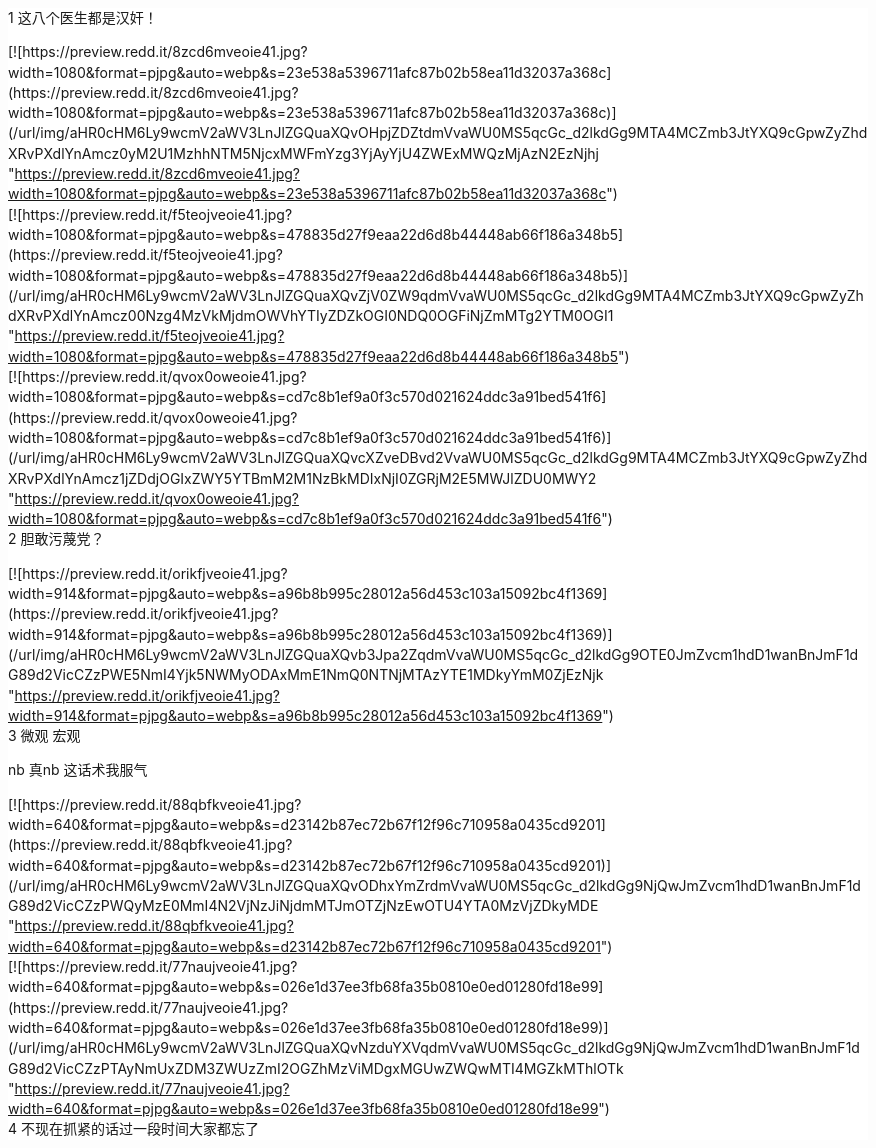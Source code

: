 1 这八个医生都是汉奸！  
  
[](/url/link/aHR0cHM6Ly9wcmV2aWV3LnJlZGQuaXQvOHpjZDZtdmVvaWU0MS5qcGc_d2lkdGg9MTA4MCZmb3JtYXQ9cGpwZyZhdXRvPXdlYnAmcz0yM2U1MzhhNTM5NjcxMWFmYzg3YjAyYjU4ZWExMWQzMjAzN2EzNjhj "https://images.weserv.nl/?url=https%3A%2F%2Fpreview.redd.it%2F8zcd6mveoie41.jpg%3Fwidth%3D1080%26format%3Dpjpg%26auto%3Dwebp%26s%3D23e538a5396711afc87b02b58ea11d32037a368c")[![https://preview.redd.it/8zcd6mveoie41.jpg?width=1080&format=pjpg&auto=webp&s=23e538a5396711afc87b02b58ea11d32037a368c](https://preview.redd.it/8zcd6mveoie41.jpg?width=1080&format=pjpg&auto=webp&s=23e538a5396711afc87b02b58ea11d32037a368c)](/url/img/aHR0cHM6Ly9wcmV2aWV3LnJlZGQuaXQvOHpjZDZtdmVvaWU0MS5qcGc_d2lkdGg9MTA4MCZmb3JtYXQ9cGpwZyZhdXRvPXdlYnAmcz0yM2U1MzhhNTM5NjcxMWFmYzg3YjAyYjU4ZWExMWQzMjAzN2EzNjhj "https://preview.redd.it/8zcd6mveoie41.jpg?width=1080&format=pjpg&auto=webp&s=23e538a5396711afc87b02b58ea11d32037a368c")  
[](/url/link/aHR0cHM6Ly9wcmV2aWV3LnJlZGQuaXQvZjV0ZW9qdmVvaWU0MS5qcGc_d2lkdGg9MTA4MCZmb3JtYXQ9cGpwZyZhdXRvPXdlYnAmcz00Nzg4MzVkMjdmOWVhYTIyZDZkOGI0NDQ0OGFiNjZmMTg2YTM0OGI1 "https://images.weserv.nl/?url=https%3A%2F%2Fpreview.redd.it%2Ff5teojveoie41.jpg%3Fwidth%3D1080%26format%3Dpjpg%26auto%3Dwebp%26s%3D478835d27f9eaa22d6d8b44448ab66f186a348b5")[![https://preview.redd.it/f5teojveoie41.jpg?width=1080&format=pjpg&auto=webp&s=478835d27f9eaa22d6d8b44448ab66f186a348b5](https://preview.redd.it/f5teojveoie41.jpg?width=1080&format=pjpg&auto=webp&s=478835d27f9eaa22d6d8b44448ab66f186a348b5)](/url/img/aHR0cHM6Ly9wcmV2aWV3LnJlZGQuaXQvZjV0ZW9qdmVvaWU0MS5qcGc_d2lkdGg9MTA4MCZmb3JtYXQ9cGpwZyZhdXRvPXdlYnAmcz00Nzg4MzVkMjdmOWVhYTIyZDZkOGI0NDQ0OGFiNjZmMTg2YTM0OGI1 "https://preview.redd.it/f5teojveoie41.jpg?width=1080&format=pjpg&auto=webp&s=478835d27f9eaa22d6d8b44448ab66f186a348b5")  
[](/url/link/aHR0cHM6Ly9wcmV2aWV3LnJlZGQuaXQvcXZveDBvd2VvaWU0MS5qcGc_d2lkdGg9MTA4MCZmb3JtYXQ9cGpwZyZhdXRvPXdlYnAmcz1jZDdjOGIxZWY5YTBmM2M1NzBkMDIxNjI0ZGRjM2E5MWJlZDU0MWY2 "https://images.weserv.nl/?url=https%3A%2F%2Fpreview.redd.it%2Fqvox0oweoie41.jpg%3Fwidth%3D1080%26format%3Dpjpg%26auto%3Dwebp%26s%3Dcd7c8b1ef9a0f3c570d021624ddc3a91bed541f6")[![https://preview.redd.it/qvox0oweoie41.jpg?width=1080&format=pjpg&auto=webp&s=cd7c8b1ef9a0f3c570d021624ddc3a91bed541f6](https://preview.redd.it/qvox0oweoie41.jpg?width=1080&format=pjpg&auto=webp&s=cd7c8b1ef9a0f3c570d021624ddc3a91bed541f6)](/url/img/aHR0cHM6Ly9wcmV2aWV3LnJlZGQuaXQvcXZveDBvd2VvaWU0MS5qcGc_d2lkdGg9MTA4MCZmb3JtYXQ9cGpwZyZhdXRvPXdlYnAmcz1jZDdjOGIxZWY5YTBmM2M1NzBkMDIxNjI0ZGRjM2E5MWJlZDU0MWY2 "https://preview.redd.it/qvox0oweoie41.jpg?width=1080&format=pjpg&auto=webp&s=cd7c8b1ef9a0f3c570d021624ddc3a91bed541f6")  
2 胆敢污蔑党？  
  
[](/url/link/aHR0cHM6Ly9wcmV2aWV3LnJlZGQuaXQvb3Jpa2ZqdmVvaWU0MS5qcGc_d2lkdGg9OTE0JmZvcm1hdD1wanBnJmF1dG89d2VicCZzPWE5NmI4Yjk5NWMyODAxMmE1NmQ0NTNjMTAzYTE1MDkyYmM0ZjEzNjk "https://images.weserv.nl/?url=https%3A%2F%2Fpreview.redd.it%2Forikfjveoie41.jpg%3Fwidth%3D914%26format%3Dpjpg%26auto%3Dwebp%26s%3Da96b8b995c28012a56d453c103a15092bc4f1369")[![https://preview.redd.it/orikfjveoie41.jpg?width=914&format=pjpg&auto=webp&s=a96b8b995c28012a56d453c103a15092bc4f1369](https://preview.redd.it/orikfjveoie41.jpg?width=914&format=pjpg&auto=webp&s=a96b8b995c28012a56d453c103a15092bc4f1369)](/url/img/aHR0cHM6Ly9wcmV2aWV3LnJlZGQuaXQvb3Jpa2ZqdmVvaWU0MS5qcGc_d2lkdGg9OTE0JmZvcm1hdD1wanBnJmF1dG89d2VicCZzPWE5NmI4Yjk5NWMyODAxMmE1NmQ0NTNjMTAzYTE1MDkyYmM0ZjEzNjk "https://preview.redd.it/orikfjveoie41.jpg?width=914&format=pjpg&auto=webp&s=a96b8b995c28012a56d453c103a15092bc4f1369")  
3 微观 宏观  
  
nb 真nb 这话术我服气  
  
[](/url/link/aHR0cHM6Ly9wcmV2aWV3LnJlZGQuaXQvODhxYmZrdmVvaWU0MS5qcGc_d2lkdGg9NjQwJmZvcm1hdD1wanBnJmF1dG89d2VicCZzPWQyMzE0MmI4N2VjNzJiNjdmMTJmOTZjNzEwOTU4YTA0MzVjZDkyMDE "https://images.weserv.nl/?url=https%3A%2F%2Fpreview.redd.it%2F88qbfkveoie41.jpg%3Fwidth%3D640%26format%3Dpjpg%26auto%3Dwebp%26s%3Dd23142b87ec72b67f12f96c710958a0435cd9201")[![https://preview.redd.it/88qbfkveoie41.jpg?width=640&format=pjpg&auto=webp&s=d23142b87ec72b67f12f96c710958a0435cd9201](https://preview.redd.it/88qbfkveoie41.jpg?width=640&format=pjpg&auto=webp&s=d23142b87ec72b67f12f96c710958a0435cd9201)](/url/img/aHR0cHM6Ly9wcmV2aWV3LnJlZGQuaXQvODhxYmZrdmVvaWU0MS5qcGc_d2lkdGg9NjQwJmZvcm1hdD1wanBnJmF1dG89d2VicCZzPWQyMzE0MmI4N2VjNzJiNjdmMTJmOTZjNzEwOTU4YTA0MzVjZDkyMDE "https://preview.redd.it/88qbfkveoie41.jpg?width=640&format=pjpg&auto=webp&s=d23142b87ec72b67f12f96c710958a0435cd9201")  
[](/url/link/aHR0cHM6Ly9wcmV2aWV3LnJlZGQuaXQvNzduYXVqdmVvaWU0MS5qcGc_d2lkdGg9NjQwJmZvcm1hdD1wanBnJmF1dG89d2VicCZzPTAyNmUxZDM3ZWUzZmI2OGZhMzViMDgxMGUwZWQwMTI4MGZkMThlOTk "https://images.weserv.nl/?url=https%3A%2F%2Fpreview.redd.it%2F77naujveoie41.jpg%3Fwidth%3D640%26format%3Dpjpg%26auto%3Dwebp%26s%3D026e1d37ee3fb68fa35b0810e0ed01280fd18e99")[![https://preview.redd.it/77naujveoie41.jpg?width=640&format=pjpg&auto=webp&s=026e1d37ee3fb68fa35b0810e0ed01280fd18e99](https://preview.redd.it/77naujveoie41.jpg?width=640&format=pjpg&auto=webp&s=026e1d37ee3fb68fa35b0810e0ed01280fd18e99)](/url/img/aHR0cHM6Ly9wcmV2aWV3LnJlZGQuaXQvNzduYXVqdmVvaWU0MS5qcGc_d2lkdGg9NjQwJmZvcm1hdD1wanBnJmF1dG89d2VicCZzPTAyNmUxZDM3ZWUzZmI2OGZhMzViMDgxMGUwZWQwMTI4MGZkMThlOTk "https://preview.redd.it/77naujveoie41.jpg?width=640&format=pjpg&auto=webp&s=026e1d37ee3fb68fa35b0810e0ed01280fd18e99")  
4 不现在抓紧的话过一段时间大家都忘了  
  